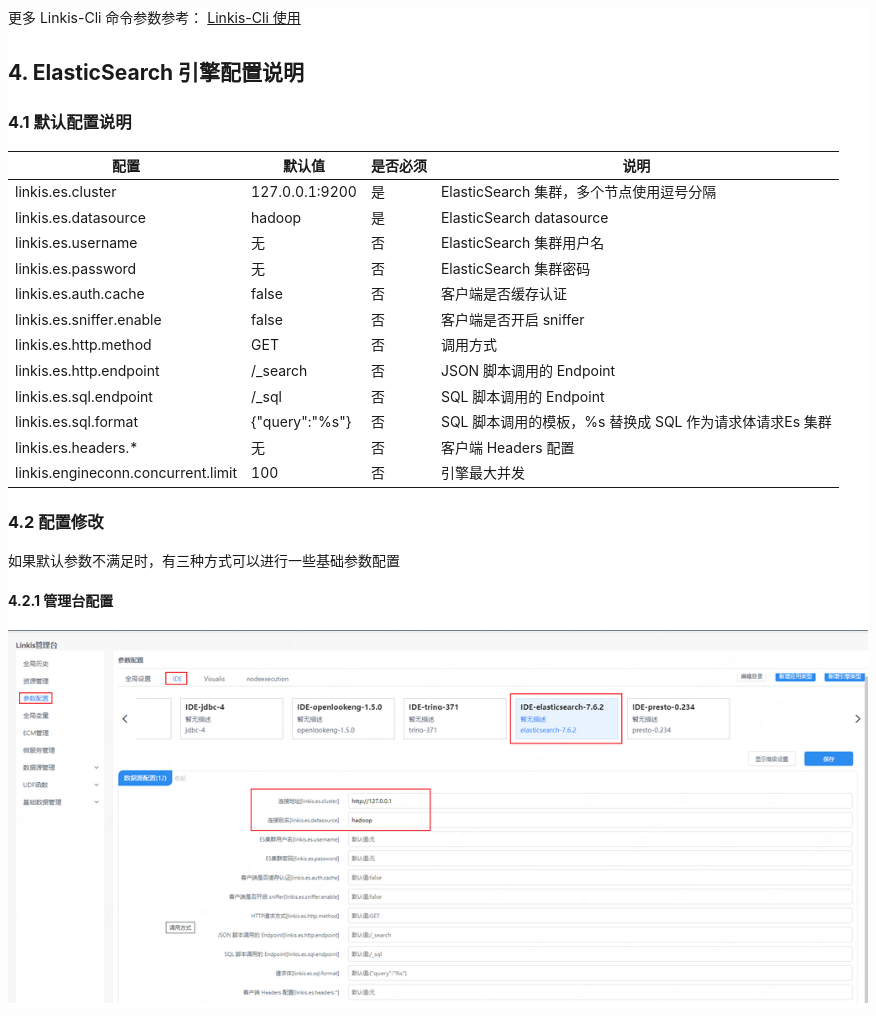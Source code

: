 更多 Linkis-Cli 命令参数参考： [Linkis-Cli 使用](../user-guide/linkiscli-manual.md)

## 4. ElasticSearch 引擎配置说明

### 4.1 默认配置说明

| 配置                     | 默认值          |是否必须    | 说明                                     |
| ------------------------ | ------------------- | ---|---------------------------------------- |
| linkis.es.cluster        | 127.0.0.1:9200    |是  | ElasticSearch 集群，多个节点使用逗号分隔 |
| linkis.es.datasource        | hadoop            |是  | ElasticSearch datasource |
| linkis.es.username       | 无    |否              | ElasticSearch 集群用户名                 |
| linkis.es.password       | 无       |否           | ElasticSearch 集群密码                   |
| linkis.es.auth.cache     | false       |否        | 客户端是否缓存认证                       |
| linkis.es.sniffer.enable | false          |否     | 客户端是否开启 sniffer                   |
| linkis.es.http.method    | GET               |否  | 调用方式                                 |
| linkis.es.http.endpoint  | /_search           |否 | JSON 脚本调用的 Endpoint                 |
| linkis.es.sql.endpoint   | /_sql             |否  | SQL 脚本调用的 Endpoint                  |
| linkis.es.sql.format     | {"query":"%s"} |否| SQL 脚本调用的模板，%s 替换成 SQL 作为请求体请求Es 集群 |
| linkis.es.headers.* | 无 |否| 客户端 Headers 配置 |
| linkis.engineconn.concurrent.limit | 100|否 | 引擎最大并发 |

### 4.2 配置修改
如果默认参数不满足时，有三种方式可以进行一些基础参数配置

#### 4.2.1 管理台配置

![](/Images-zh/EngineUsage/es-manage.png)
